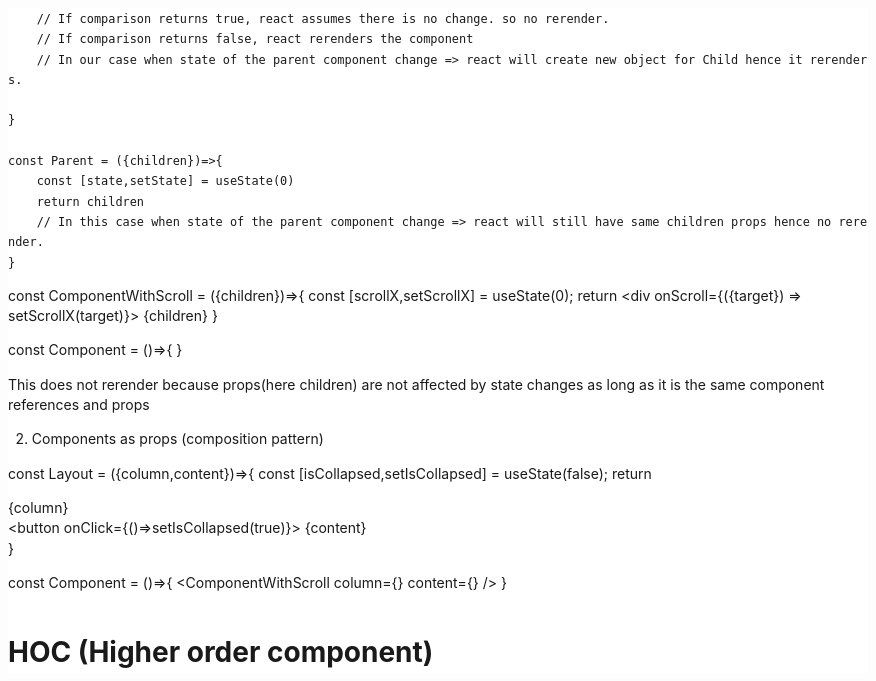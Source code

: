         // If comparison returns true, react assumes there is no change. so no rerender.
        // If comparison returns false, react rerenders the component
        // In our case when state of the parent component change => react will create new object for Child hence it rerenders.

    }

    const Parent = ({children})=>{
        const [state,setState] = useState(0)
        return children
        // In this case when state of the parent component change => react will still have same children props hence no rerender.
    }

  
  const ComponentWithScroll = ({children})=>{
     const [scrollX,setScrollX] = useState(0);
     return <div onScroll={({target}) => setScrollX(target)}>
                {children}
     </div>
  }


  const Component = ()=>{
    <ComponentWithScroll>
        <VerySlowcomponent/>
        <BunchOfSlowStuff/>
    </ComponentWithScroll>
  }

  This does not rerender because props(here children) are not affected by state changes
  as long as it is the same component references and props


2. Components as props (composition pattern)


const Layout = ({column,content})=>{
    const [isCollapsed,setIsCollapsed] = useState(false);
    return <div>
    <div style={{width:isCollapsed?10:30}}>
        {column}
    </div>
    <div>
    <button onClick={()=>setIsCollapsed(true)}>
     {content}
    </div>
    </div>
}

 const Component = ()=>{
    <ComponentWithScroll column={<VerySlowcomponent/>} content={<BunchOfSlowStuff/>} />
  }

# HOC (Higher order component)
